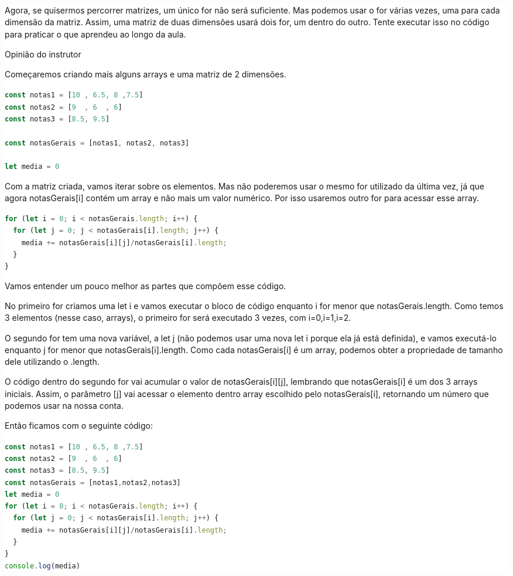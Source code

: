 Agora, se quisermos percorrer matrizes, um único for não será suficiente. Mas podemos usar o for várias vezes, uma para cada dimensão da matriz. Assim, uma matriz de duas dimensões usará dois for, um dentro do outro. Tente executar isso no código para praticar o que aprendeu ao longo da aula.

Opinião do instrutor

Começaremos criando mais alguns arrays e uma matriz de 2 dimensões.

```JavaScript
const notas1 = [10 , 6.5, 8 ,7.5]
const notas2 = [9  , 6  , 6]
const notas3 = [8.5, 9.5]

const notasGerais = [notas1, notas2, notas3]
 
let media = 0
```

Com a matriz criada, vamos iterar sobre os elementos. Mas não poderemos usar o mesmo for utilizado da última vez, já que agora notasGerais[i] contém um array e não mais um valor numérico. Por isso usaremos outro for para acessar esse array.

```JavaScript
for (let i = 0; i < notasGerais.length; i++) {
  for (let j = 0; j < notasGerais[i].length; j++) {
    media += notasGerais[i][j]/notasGerais[i].length;
  }
}
```

Vamos entender um pouco melhor as partes que compõem esse código.

No primeiro for criamos uma let i e vamos executar o bloco de código enquanto i for menor que notasGerais.length. Como temos 3 elementos (nesse caso, arrays), o primeiro for será executado 3 vezes, com i=0,i=1,i=2.

O segundo for tem uma nova variável, a let j (não podemos usar uma nova let i porque ela já está definida), e vamos executá-lo enquanto j for menor que notasGerais[i].length. Como cada notasGerais[i] é um array, podemos obter a propriedade de tamanho dele utilizando o .length.

O código dentro do segundo for vai acumular o valor de notasGerais[i][j], lembrando que notasGerais[i] é um dos 3 arrays iniciais. Assim, o parâmetro [j] vai acessar o elemento dentro array escolhido pelo notasGerais[i], retornando um número que podemos usar na nossa conta.

Então ficamos com o seguinte código:

```JavaScript
const notas1 = [10 , 6.5, 8 ,7.5]
const notas2 = [9  , 6  , 6]
const notas3 = [8.5, 9.5]
const notasGerais = [notas1,notas2,notas3]
let media = 0
for (let i = 0; i < notasGerais.length; i++) {
  for (let j = 0; j < notasGerais[i].length; j++) {
    media += notasGerais[i][j]/notasGerais[i].length;
  }
}
console.log(media)
```

